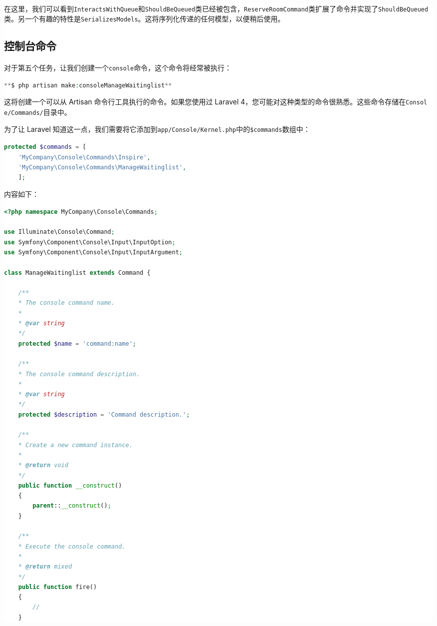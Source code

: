 在这里，我们可以看到`InteractsWithQueue`和`ShouldBeQueued`类已经被包含，`ReserveRoomCommand`类扩展了命令并实现了`ShouldBeQueued`类。另一个有趣的特性是`SerializesModels`。这将序列化传递的任何模型，以便稍后使用。

## 控制台命令

对于第五个任务，让我们创建一个`console`命令，这个命令将经常被执行：

```php
**$ php artisan make:consoleManageWaitinglist**

```

这将创建一个可以从 Artisan 命令行工具执行的命令。如果您使用过 Laravel 4，您可能对这种类型的命令很熟悉。这些命令存储在`Console/Commands/`目录中。

为了让 Laravel 知道这一点，我们需要将它添加到`app/Console/Kernel.php`中的`$commands`数组中：

```php
protected $commands = [
    'MyCompany\Console\Commands\Inspire',
    'MyCompany\Console\Commands\ManageWaitinglist',
    ];
```

内容如下：

```php
<?php namespace MyCompany\Console\Commands;

use Illuminate\Console\Command;
use Symfony\Component\Console\Input\InputOption;
use Symfony\Component\Console\Input\InputArgument;

class ManageWaitinglist extends Command {

    /**
    * The console command name.
    *
    * @var string
    */
    protected $name = 'command:name';

    /**
    * The console command description.
    *
    * @var string
    */
    protected $description = 'Command description.';

    /**
    * Create a new command instance.
    *
    * @return void
    */
    public function __construct()
    {
        parent::__construct();
    }

    /**
    * Execute the console command.
    *
    * @return mixed
    */
    public function fire()
    {
        //
    }
```